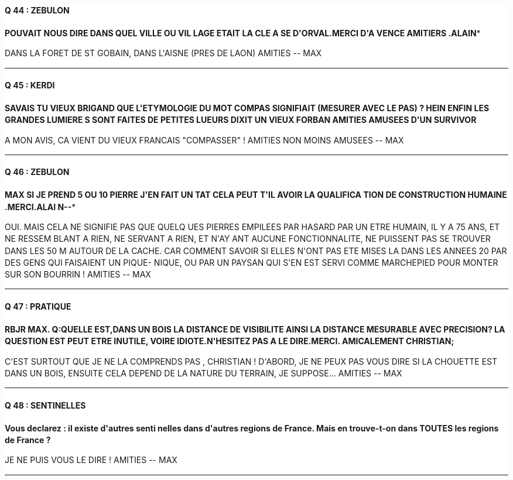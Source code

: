 
#### Q 44 : ZEBULON

**POUVAIT NOUS DIRE DANS QUEL VILLE OU VIL LAGE ETAIT LA CLE A SE D'ORVAL.MERCI D'A VENCE AMITIERS .ALAIN***

DANS LA FORET DE ST GOBAIN, DANS L'AISNE (PRES DE LAON) AMITIES -- MAX

---

#### Q 45 : KERDI

**SAVAIS TU VIEUX BRIGAND QUE L'ETYMOLOGIE  DU MOT
COMPAS SIGNIFIAIT (MESURER AVEC  LE PAS) ? HEIN ENFIN LES GRANDES
LUMIERE S SONT FAITES DE PETITES LUEURS DIXIT UN  VIEUX FORBAN
AMITIES AMUSEES D'UN SURVIVOR**

A MON AVIS, CA VIENT DU VIEUX FRANCAIS "COMPASSER" !  AMITIES NON MOINS AMUSEES -- MAX

---

#### Q 46 : ZEBULON

**MAX SI JE PREND 5 OU 10 PIERRE J'EN FAIT UN TAT CELA PEUT T'IL AVOIR LA QUALIFICA TION DE CONSTRUCTION HUMAINE .MERCI.ALAI N--***

OUI. MAIS CELA NE SIGNIFIE PAS QUE QUELQ UES PIERRES
EMPILEES PAR HASARD PAR UN ETRE HUMAIN, IL Y A 75 ANS, ET NE RESSEM
BLANT A RIEN, NE SERVANT A RIEN, ET N'AY ANT AUCUNE FONCTIONNALITE, NE
PUISSENT PAS SE TROUVER DANS LES 50 M AUTOUR DE LA CACHE. CAR COMMENT
SAVOIR SI ELLES N'ONT PAS ETE MISES LA DANS LES ANNEES
20 PAR DES GENS QUI FAISAIENT UN PIQUE- NIQUE, OU PAR UN PAYSAN QUI S'EN
 EST SERVI COMME MARCHEPIED POUR MONTER SUR SON BOURRIN ! AMITIES -- MAX

---

#### Q 47 : PRATIQUE

**RBJR MAX. Q:QUELLE EST,DANS UN BOIS LA DISTANCE DE
VISIBILITE AINSI LA DISTANCE MESURABLE  AVEC PRECISION? LA QUESTION EST
PEUT ETRE INUTILE, VOIRE  IDIOTE.N'HESITEZ PAS A LE DIRE.MERCI.
AMICALEMENT CHRISTIAN;**

C'EST SURTOUT QUE JE NE LA COMPRENDS PAS , CHRISTIAN !
 D'ABORD, JE NE PEUX PAS VOUS DIRE SI LA CHOUETTE EST DANS UN BOIS,
ENSUITE CELA DEPEND DE LA NATURE DU TERRAIN, JE SUPPOSE... AMITIES --
MAX

---

#### Q 48 : SENTINELLES

**Vous declarez : il existe d'autres senti nelles dans
d'autres regions de France. Mais en trouve-t-on dans TOUTES les  regions
 de France ?**

JE NE PUIS VOUS LE DIRE ! AMITIES -- MAX

---